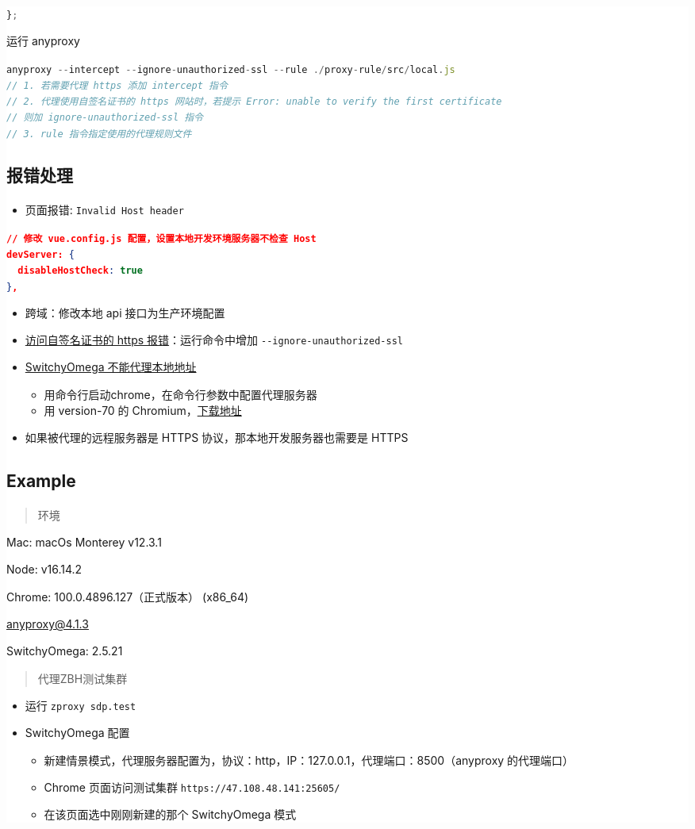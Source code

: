 ```js
};
```
运行 anyproxy

```js
anyproxy --intercept --ignore-unauthorized-ssl --rule ./proxy-rule/src/local.js
// 1. 若需要代理 https 添加 intercept 指令
// 2. 代理使用自签名证书的 https 网站时，若提示 Error: unable to verify the first certificate
// 则加 ignore-unauthorized-ssl 指令
// 3. rule 指令指定使用的代理规则文件
```


## 报错处理

- 页面报错: `Invalid Host header`

```json
// 修改 vue.config.js 配置，设置本地开发环境服务器不检查 Host
devServer: {
  disableHostCheck: true
},
```

- 跨域：修改本地 api 接口为生产环境配置
- [访问自签名证书的 https 报错](https://github.com/alibaba/anyproxy/issues/340)：运行命令中增加 `--ignore-unauthorized-ssl` 
- [SwitchyOmega 不能代理本地地址](https://github.com/FelisCatus/SwitchyOmega/issues/1762) 
  - 用命令行启动chrome，在命令行参数中配置代理服务器
  - 用 version-70 的 Chromium，[下载地址](https://vikyd.github.io/download-chromium-history-version/#/) 
  
- 如果被代理的远程服务器是 HTTPS 协议，那本地开发服务器也需要是 HTTPS

## Example

> 环境

Mac: macOs Monterey v12.3.1

Node: v16.14.2

Chrome: 100.0.4896.127（正式版本） (x86_64)

anyproxy@4.1.3

SwitchyOmega: 2.5.21

> 代理ZBH测试集群

- 运行 `zproxy sdp.test`

- SwitchyOmega 配置
  - 新建情景模式，代理服务器配置为，协议：http，IP：127.0.0.1，代理端口：8500（anyproxy 的代理端口）
  
  - Chrome 页面访问测试集群 `https://47.108.48.141:25605/` 
  
  - 在该页面选中刚刚新建的那个 SwitchyOmega 模式
  